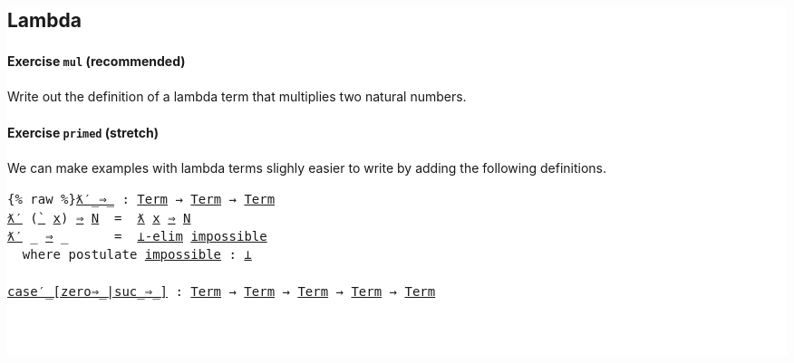 ## Lambda

#### Exercise `mul` (recommended)

Write out the definition of a lambda term that multiplies
two natural numbers.


#### Exercise `primed` (stretch)

We can make examples with lambda terms slighly easier to write
by adding the following definitions.
<pre class="Agda">{% raw %}<a id="ƛ′_⇒_"></a><a id="6612" href="{% endraw %}{{ site.baseurl }}{% link out/Assignment3.md %}{% raw %}#6612" class="Function Operator">ƛ′_⇒_</a> <a id="6618" class="Symbol">:</a> <a id="6620" href="plfa.Lambda.html#3780" class="Datatype">Term</a> <a id="6625" class="Symbol">→</a> <a id="6627" href="plfa.Lambda.html#3780" class="Datatype">Term</a> <a id="6632" class="Symbol">→</a> <a id="6634" href="plfa.Lambda.html#3780" class="Datatype">Term</a>
<a id="6639" href="{% endraw %}{{ site.baseurl }}{% link out/Assignment3.md %}{% raw %}#6612" class="Function Operator">ƛ′</a> <a id="6642" class="Symbol">(</a><a id="6643" href="plfa.Lambda.html#3799" class="InductiveConstructor Operator">`</a> <a id="6645" href="{% endraw %}{{ site.baseurl }}{% link out/Assignment3.md %}{% raw %}#6645" class="Bound">x</a><a id="6646" class="Symbol">)</a> <a id="6648" href="{% endraw %}{{ site.baseurl }}{% link out/Assignment3.md %}{% raw %}#6612" class="Function Operator">⇒</a> <a id="6650" href="{% endraw %}{{ site.baseurl }}{% link out/Assignment3.md %}{% raw %}#6650" class="Bound">N</a>  <a id="6653" class="Symbol">=</a>  <a id="6656" href="plfa.Lambda.html#3838" class="InductiveConstructor Operator">ƛ</a> <a id="6658" href="{% endraw %}{{ site.baseurl }}{% link out/Assignment3.md %}{% raw %}#6645" class="Bound">x</a> <a id="6660" href="plfa.Lambda.html#3838" class="InductiveConstructor Operator">⇒</a> <a id="6662" href="{% endraw %}{{ site.baseurl }}{% link out/Assignment3.md %}{% raw %}#6650" class="Bound">N</a>
<a id="6664" href="{% endraw %}{{ site.baseurl }}{% link out/Assignment3.md %}{% raw %}#6612" class="CatchallClause Function Operator">ƛ′</a><a id="6666" class="CatchallClause"> </a><a id="6667" class="CatchallClause Symbol">_</a><a id="6668" class="CatchallClause"> </a><a id="6669" href="{% endraw %}{{ site.baseurl }}{% link out/Assignment3.md %}{% raw %}#6612" class="CatchallClause Function Operator">⇒</a><a id="6670" class="CatchallClause"> </a><a id="6671" class="CatchallClause Symbol">_</a>      <a id="6678" class="Symbol">=</a>  <a id="6681" href="https://agda.github.io/agda-stdlib/Data.Empty.html#360" class="Function">⊥-elim</a> <a id="6688" href="{% endraw %}{{ site.baseurl }}{% link out/Assignment3.md %}{% raw %}#6717" class="Postulate">impossible</a>
  <a id="6701" class="Keyword">where</a> <a id="6707" class="Keyword">postulate</a> <a id="6717" href="{% endraw %}{{ site.baseurl }}{% link out/Assignment3.md %}{% raw %}#6717" class="Postulate">impossible</a> <a id="6728" class="Symbol">:</a> <a id="6730" href="https://agda.github.io/agda-stdlib/Data.Empty.html#243" class="Datatype">⊥</a>

<a id="case′_[zero⇒_|suc_⇒_]"></a><a id="6733" href="{% endraw %}{{ site.baseurl }}{% link out/Assignment3.md %}{% raw %}#6733" class="Function Operator">case′_[zero⇒_|suc_⇒_]</a> <a id="6755" class="Symbol">:</a> <a id="6757" href="plfa.Lambda.html#3780" class="Datatype">Term</a> <a id="6762" class="Symbol">→</a> <a id="6764" href="plfa.Lambda.html#3780" class="Datatype">Term</a> <a id="6769" class="Symbol">→</a> <a id="6771" href="plfa.Lambda.html#3780" class="Datatype">Term</a> <a id="6776" class="Symbol">→</a> <a id="6778" href="plfa.Lambda.html#3780" class="Datatype">Term</a> <a id="6783" class="Symbol">→</a> <a id="6785" href="plfa.Lambda.html#3780" class="Datatype">Term</a>